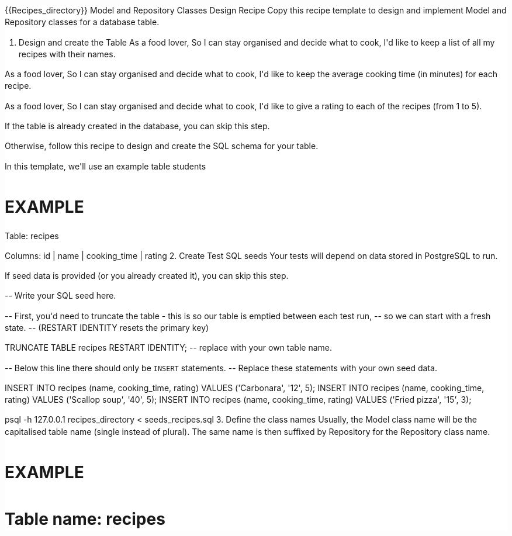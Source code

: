 {{Recipes_directory}} Model and Repository Classes Design Recipe
Copy this recipe template to design and implement Model and Repository classes for a database table.

1. Design and create the Table
As a food lover,
So I can stay organised and decide what to cook,
I'd like to keep a list of all my recipes with their names.

As a food lover,
So I can stay organised and decide what to cook,
I'd like to keep the average cooking time (in minutes) for each recipe.

As a food lover,
So I can stay organised and decide what to cook,
I'd like to give a rating to each of the recipes (from 1 to 5).

If the table is already created in the database, you can skip this step.

Otherwise, follow this recipe to design and create the SQL schema for your table.

In this template, we'll use an example table students

# EXAMPLE

Table: recipes

Columns:
id | name | cooking_time | rating
2. Create Test SQL seeds
Your tests will depend on data stored in PostgreSQL to run.

If seed data is provided (or you already created it), you can skip this step.

-- Write your SQL seed here. 

-- First, you'd need to truncate the table - this is so our table is emptied between each test run,
-- so we can start with a fresh state.
-- (RESTART IDENTITY resets the primary key)

TRUNCATE TABLE recipes RESTART IDENTITY; -- replace with your own table name.

-- Below this line there should only be `INSERT` statements.
-- Replace these statements with your own seed data.

INSERT INTO recipes (name, cooking_time, rating) VALUES ('Carbonara', '12', 5);
INSERT INTO recipes (name, cooking_time, rating) VALUES ('Scallop soup', '40', 5);
INSERT INTO recipes (name, cooking_time, rating) VALUES ('Fried pizza', '15', 3);


psql -h 127.0.0.1 recipes_directory < seeds_recipes.sql
3. Define the class names
Usually, the Model class name will be the capitalised table name (single instead of plural). The same name is then suffixed by Repository for the Repository class name.

# EXAMPLE
# Table name: recipes
